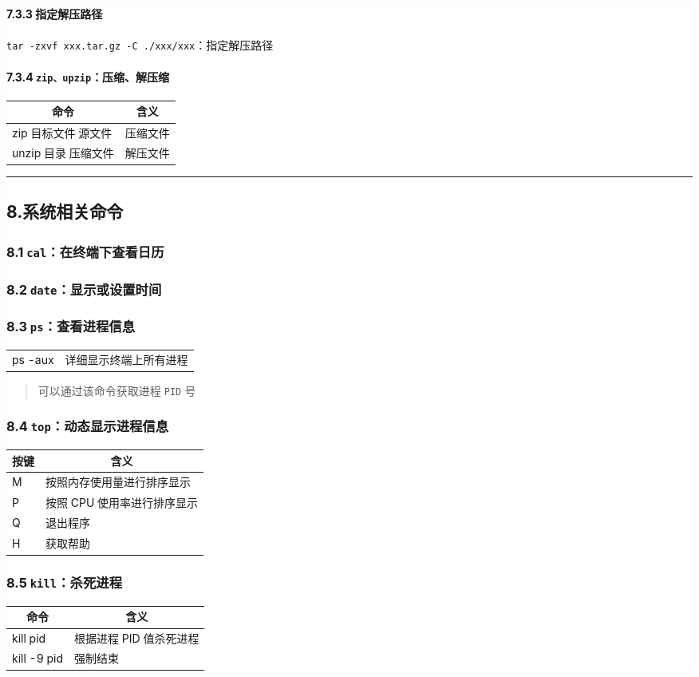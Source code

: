 #### 7.3.3 指定解压路径

`tar -zxvf xxx.tar.gz -C ./xxx/xxx`：指定解压路径

#### 7.3.4 `zip、upzip`：压缩、解压缩

|命令|含义|
|-|-|
|zip 目标文件 源文件|压缩文件|
|unzip 目录 压缩文件|解压文件|

---

## 8.系统相关命令

### 8.1 `cal`：在终端下查看日历

### 8.2 `date`：显示或设置时间

### 8.3 `ps`：查看进程信息

|||
|-|-|
|ps -aux|详细显示终端上所有进程|

> 可以通过该命令获取进程 `PID` 号

### 8.4 `top`：动态显示进程信息

|按键|含义|
|-|-|
|M|按照内存使用量进行排序显示|
|P|按照 CPU 使用率进行排序显示|
|Q|退出程序|
|H|获取帮助|

### 8.5 `kill`：杀死进程

|命令|含义|
|-|-|
|kill pid|根据进程 PID 值杀死进程|
|kill -9 pid|强制结束|
